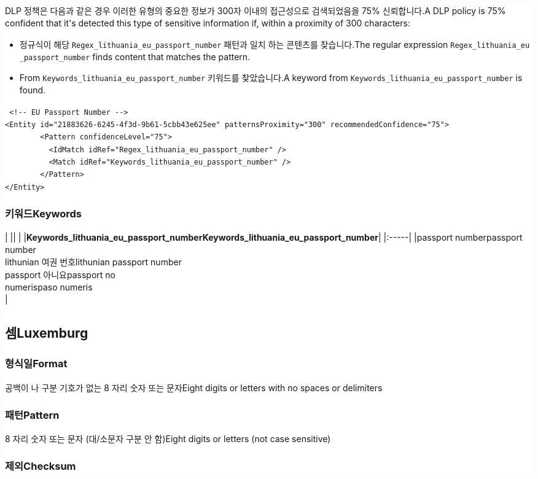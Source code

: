 <span data-ttu-id="c7e3d-378">DLP 정책은 다음과 같은 경우 이러한 유형의 중요한 정보가 300자 이내의 접근성으로 검색되었음을 75% 신뢰합니다.</span><span class="sxs-lookup"><span data-stu-id="c7e3d-378">A DLP policy is 75% confident that it's detected this type of sensitive information if, within a proximity of 300 characters:</span></span>
  
- <span data-ttu-id="c7e3d-379">정규식이 해당 `Regex_lithuania_eu_passport_number` 패턴과 일치 하는 콘텐츠를 찾습니다.</span><span class="sxs-lookup"><span data-stu-id="c7e3d-379">The regular expression  `Regex_lithuania_eu_passport_number` finds content that matches the pattern.</span></span> 
    
- <span data-ttu-id="c7e3d-380">From `Keywords_lithuania_eu_passport_number` 키워드를 찾았습니다.</span><span class="sxs-lookup"><span data-stu-id="c7e3d-380">A keyword from  `Keywords_lithuania_eu_passport_number` is found.</span></span> 
    
```
 <!-- EU Passport Number -->
<Entity id="21883626-6245-4f3d-9b61-5cbb43e625ee" patternsProximity="300" recommendedConfidence="75">
        <Pattern confidenceLevel="75">
          <IdMatch idRef="Regex_lithuania_eu_passport_number" />
          <Match idRef="Keywords_lithuania_eu_passport_number" />
        </Pattern>
</Entity>
```

### <a name="keywords"></a><span data-ttu-id="c7e3d-381">키워드</span><span class="sxs-lookup"><span data-stu-id="c7e3d-381">Keywords</span></span>

<span data-ttu-id="c7e3d-382">| |</span><span class="sxs-lookup"><span data-stu-id="c7e3d-382">| |</span></span>
|<span data-ttu-id="c7e3d-383">**Keywords_lithuania_eu_passport_number**</span><span class="sxs-lookup"><span data-stu-id="c7e3d-383">**Keywords_lithuania_eu_passport_number**</span></span>|
|:-----|
|<span data-ttu-id="c7e3d-384">passport number</span><span class="sxs-lookup"><span data-stu-id="c7e3d-384">passport number</span></span>  <br/> <span data-ttu-id="c7e3d-385">lithunian 여권 번호</span><span class="sxs-lookup"><span data-stu-id="c7e3d-385">lithunian passport number</span></span>  <br/> <span data-ttu-id="c7e3d-386">passport 아니요</span><span class="sxs-lookup"><span data-stu-id="c7e3d-386">passport no</span></span>  <br/> <span data-ttu-id="c7e3d-387">numeris</span><span class="sxs-lookup"><span data-stu-id="c7e3d-387">paso numeris</span></span>  <br/> |
   
## <a name="luxemburg"></a><span data-ttu-id="c7e3d-388">셈</span><span class="sxs-lookup"><span data-stu-id="c7e3d-388">Luxemburg</span></span>

### <a name="format"></a><span data-ttu-id="c7e3d-389">형식일</span><span class="sxs-lookup"><span data-stu-id="c7e3d-389">Format</span></span>

<span data-ttu-id="c7e3d-390">공백이 나 구분 기호가 없는 8 자리 숫자 또는 문자</span><span class="sxs-lookup"><span data-stu-id="c7e3d-390">Eight digits or letters with no spaces or delimiters</span></span>
  
### <a name="pattern"></a><span data-ttu-id="c7e3d-391">패턴</span><span class="sxs-lookup"><span data-stu-id="c7e3d-391">Pattern</span></span>

<span data-ttu-id="c7e3d-392">8 자리 숫자 또는 문자 (대/소문자 구분 안 함)</span><span class="sxs-lookup"><span data-stu-id="c7e3d-392">Eight digits or letters (not case sensitive)</span></span>
  
### <a name="checksum"></a><span data-ttu-id="c7e3d-393">제외</span><span class="sxs-lookup"><span data-stu-id="c7e3d-393">Checksum</span></span>
